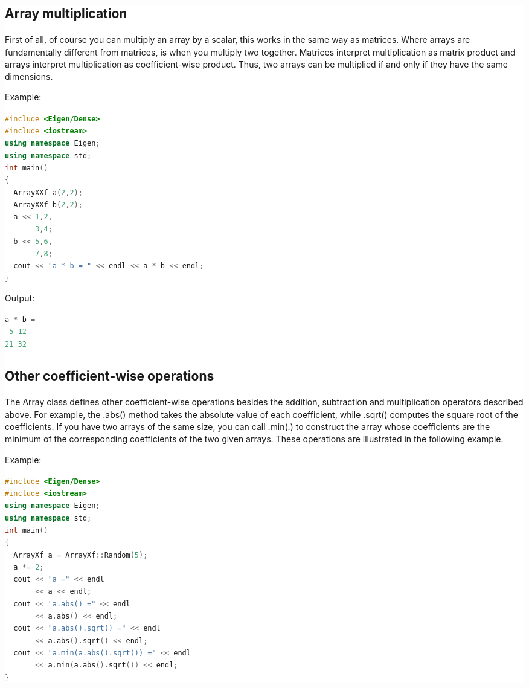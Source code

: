 ## Array multiplication

First of all, of course you can multiply an array by a scalar, this works in the same way as matrices. Where arrays are fundamentally different from matrices, is when you multiply two together. Matrices interpret multiplication as matrix product and arrays interpret multiplication as coefficient-wise product. Thus, two arrays can be multiplied if and only if they have the same dimensions.

Example:

```C++
#include <Eigen/Dense>
#include <iostream>
using namespace Eigen;
using namespace std;
int main()
{
  ArrayXXf a(2,2);
  ArrayXXf b(2,2);
  a << 1,2,
       3,4;
  b << 5,6,
       7,8;
  cout << "a * b = " << endl << a * b << endl;
}
```

Output:

```C++
a * b = 
 5 12
21 32
```

## Other coefficient-wise operations

The Array class defines other coefficient-wise operations besides the addition, subtraction and multiplication operators described above. For example, the .abs() method takes the absolute value of each coefficient, while .sqrt() computes the square root of the coefficients. If you have two arrays of the same size, you can call .min(.) to construct the array whose coefficients are the minimum of the corresponding coefficients of the two given arrays. These operations are illustrated in the following example.

Example:

```C++
#include <Eigen/Dense>
#include <iostream>
using namespace Eigen;
using namespace std;
int main()
{
  ArrayXf a = ArrayXf::Random(5);
  a *= 2;
  cout << "a =" << endl 
       << a << endl;
  cout << "a.abs() =" << endl 
       << a.abs() << endl;
  cout << "a.abs().sqrt() =" << endl 
       << a.abs().sqrt() << endl;
  cout << "a.min(a.abs().sqrt()) =" << endl 
       << a.min(a.abs().sqrt()) << endl;
}
```
